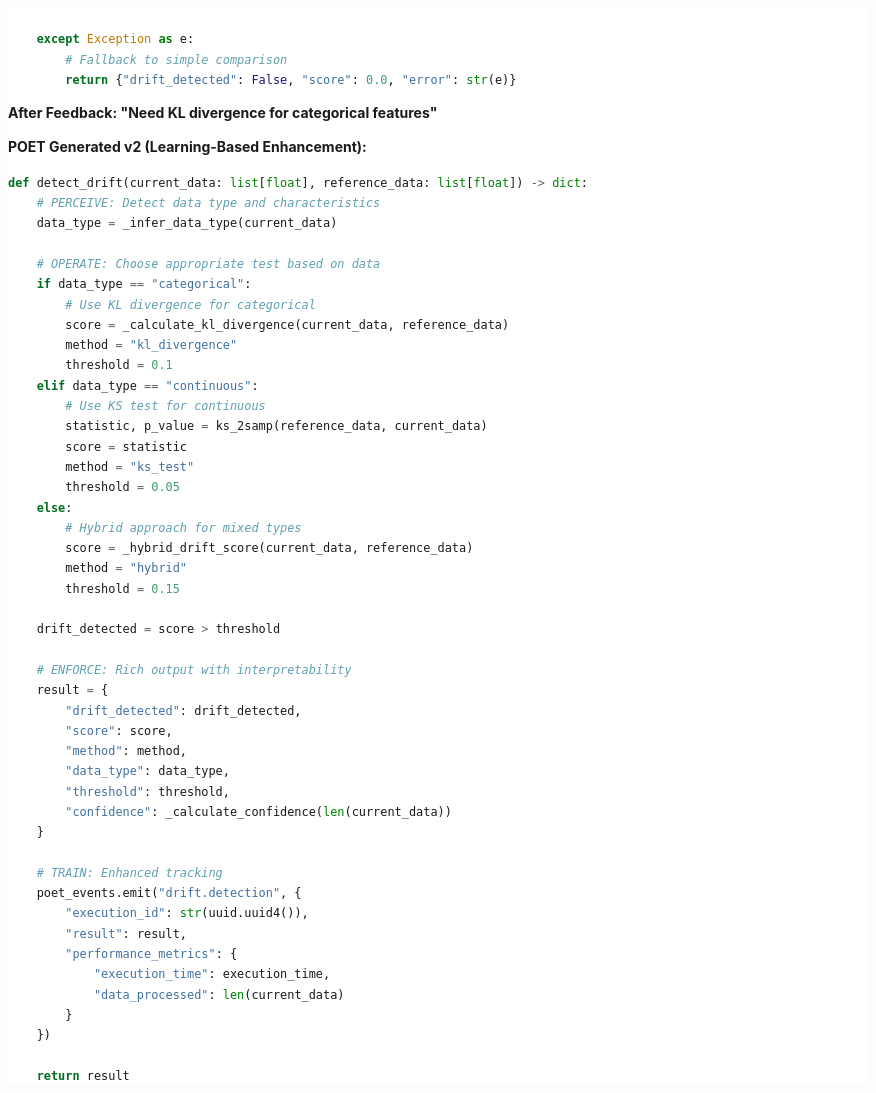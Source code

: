 ```python
        
    except Exception as e:
        # Fallback to simple comparison
        return {"drift_detected": False, "score": 0.0, "error": str(e)}
```

**After Feedback: "Need KL divergence for categorical features"**

**POET Generated v2 (Learning-Based Enhancement):**
```python
def detect_drift(current_data: list[float], reference_data: list[float]) -> dict:
    # PERCEIVE: Detect data type and characteristics
    data_type = _infer_data_type(current_data)
    
    # OPERATE: Choose appropriate test based on data
    if data_type == "categorical":
        # Use KL divergence for categorical
        score = _calculate_kl_divergence(current_data, reference_data)
        method = "kl_divergence"
        threshold = 0.1
    elif data_type == "continuous":
        # Use KS test for continuous
        statistic, p_value = ks_2samp(reference_data, current_data)
        score = statistic
        method = "ks_test"
        threshold = 0.05
    else:
        # Hybrid approach for mixed types
        score = _hybrid_drift_score(current_data, reference_data)
        method = "hybrid"
        threshold = 0.15
    
    drift_detected = score > threshold
    
    # ENFORCE: Rich output with interpretability
    result = {
        "drift_detected": drift_detected,
        "score": score,
        "method": method,
        "data_type": data_type,
        "threshold": threshold,
        "confidence": _calculate_confidence(len(current_data))
    }
    
    # TRAIN: Enhanced tracking
    poet_events.emit("drift.detection", {
        "execution_id": str(uuid.uuid4()),
        "result": result,
        "performance_metrics": {
            "execution_time": execution_time,
            "data_processed": len(current_data)
        }
    })
    
    return result
```
